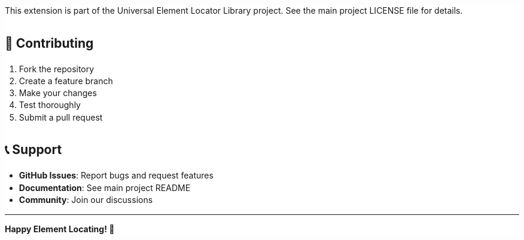 This extension is part of the Universal Element Locator Library project.
See the main project LICENSE file for details.

## 🤝 Contributing

1. Fork the repository
2. Create a feature branch
3. Make your changes
4. Test thoroughly
5. Submit a pull request

## 📞 Support

- **GitHub Issues**: Report bugs and request features
- **Documentation**: See main project README
- **Community**: Join our discussions

---

**Happy Element Locating! 🎯**
